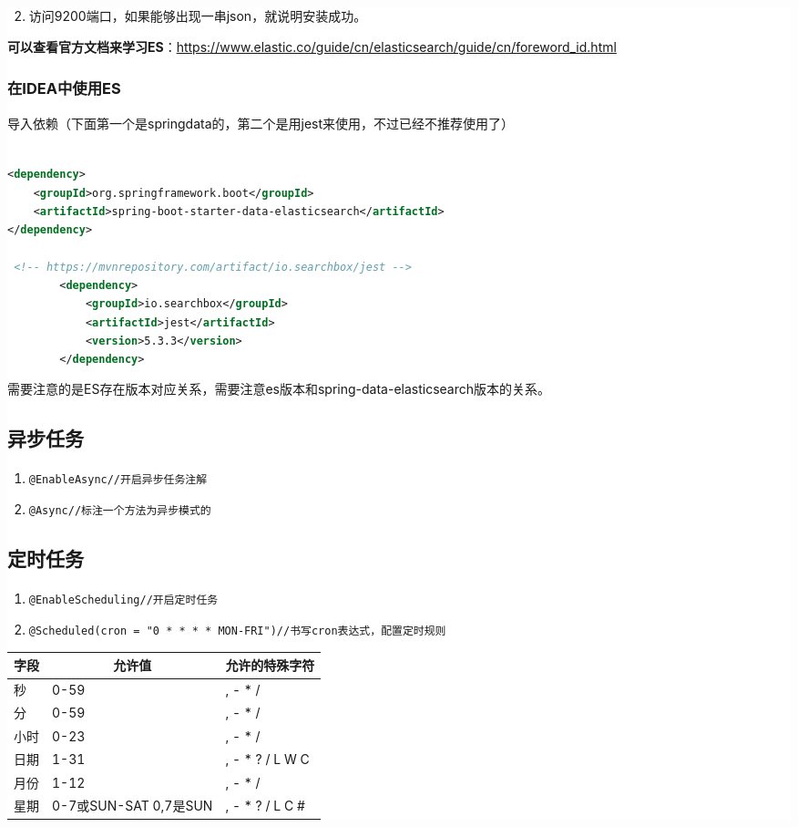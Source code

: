 2. 访问9200端口，如果能够出现一串json，就说明安装成功。

**可以查看官方文档来学习ES**：https://www.elastic.co/guide/cn/elasticsearch/guide/cn/foreword_id.html

### 在IDEA中使用ES

导入依赖（下面第一个是springdata的，第二个是用jest来使用，不过已经不推荐使用了）

```xml

<dependency>
    <groupId>org.springframework.boot</groupId>
    <artifactId>spring-boot-starter-data-elasticsearch</artifactId>
</dependency>

 <!-- https://mvnrepository.com/artifact/io.searchbox/jest -->
        <dependency>
            <groupId>io.searchbox</groupId>
            <artifactId>jest</artifactId>
            <version>5.3.3</version>
        </dependency>
```

需要注意的是ES存在版本对应关系，需要注意es版本和spring-data-elasticsearch版本的关系。

## 异步任务

1. ```
   @EnableAsync//开启异步任务注解
   ```

2. ```
   @Async//标注一个方法为异步模式的
   ```

## 定时任务

1. ```
   @EnableScheduling//开启定时任务
   ```

2. ```
   @Scheduled(cron = "0 * * * * MON-FRI")//书写cron表达式，配置定时规则
   ```

| **字段** | **允许值**             | **允许的特殊字符** |
| -------- | ---------------------- | ------------------ |
| 秒       | 0-59                   | , -  * /           |
| 分       | 0-59                   | , -  * /           |
| 小时     | 0-23                   | , -  * /           |
| 日期     | 1-31                   | , -  * ? / L W C   |
| 月份     | 1-12                   | , -  * /           |
| 星期     | 0-7或SUN-SAT  0,7是SUN | , -  * ? / L C #   |
